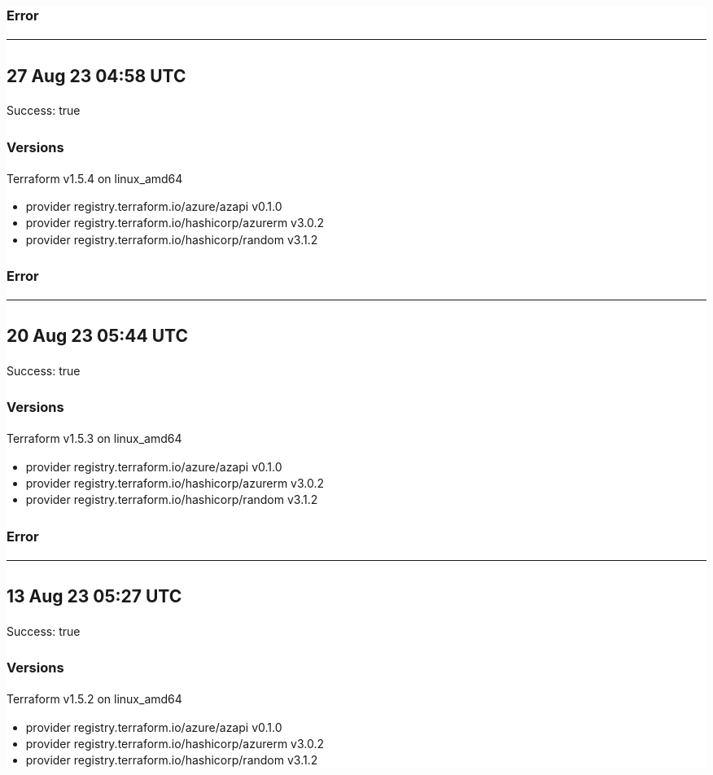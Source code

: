 ### Error



---

## 27 Aug 23 04:58 UTC

Success: true

### Versions

Terraform v1.5.4
on linux_amd64
+ provider registry.terraform.io/azure/azapi v0.1.0
+ provider registry.terraform.io/hashicorp/azurerm v3.0.2
+ provider registry.terraform.io/hashicorp/random v3.1.2

### Error



---

## 20 Aug 23 05:44 UTC

Success: true

### Versions

Terraform v1.5.3
on linux_amd64
+ provider registry.terraform.io/azure/azapi v0.1.0
+ provider registry.terraform.io/hashicorp/azurerm v3.0.2
+ provider registry.terraform.io/hashicorp/random v3.1.2

### Error



---

## 13 Aug 23 05:27 UTC

Success: true

### Versions

Terraform v1.5.2
on linux_amd64
+ provider registry.terraform.io/azure/azapi v0.1.0
+ provider registry.terraform.io/hashicorp/azurerm v3.0.2
+ provider registry.terraform.io/hashicorp/random v3.1.2
